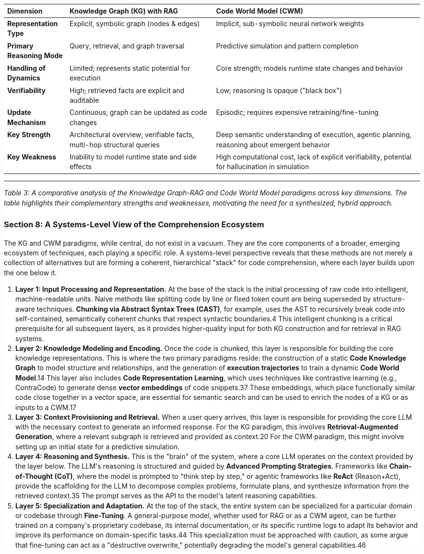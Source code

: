 | Dimension | Knowledge Graph (KG) with RAG | Code World Model (CWM) |
| :---- | :---- | :---- |
| **Representation Type** | Explicit, symbolic graph (nodes & edges) | Implicit, sub-symbolic neural network weights |
| **Primary Reasoning Mode** | Query, retrieval, and graph traversal | Predictive simulation and pattern completion |
| **Handling of Dynamics** | Limited; represents static potential for execution | Core strength; models runtime state changes and behavior |
| **Verifiability** | High; retrieved facts are explicit and auditable | Low; reasoning is opaque ("black box") |
| **Update Mechanism** | Continuous; graph can be updated as code changes | Episodic; requires expensive retraining/fine-tuning |
| **Key Strength** | Architectural overview, verifiable facts, multi-hop structural queries | Deep semantic understanding of execution, agentic planning, reasoning about emergent behavior |
| **Key Weakness** | Inability to model runtime state and side effects | High computational cost, lack of explicit verifiability, potential for hallucination in simulation |

---

*Table 3: A comparative analysis of the Knowledge Graph-RAG and Code World Model paradigms across key dimensions. The table highlights their complementary strengths and weaknesses, motivating the need for a synthesized, hybrid approach.*

### **Section 8: A Systems-Level View of the Comprehension Ecosystem**

The KG and CWM paradigms, while central, do not exist in a vacuum. They are the core components of a broader, emerging ecosystem of techniques, each playing a specific role. A systems-level perspective reveals that these methods are not merely a collection of alternatives but are forming a coherent, hierarchical "stack" for code comprehension, where each layer builds upon the one below it.

1. **Layer 1: Input Processing and Representation.** At the base of the stack is the initial processing of raw code into intelligent, machine-readable units. Naive methods like splitting code by line or fixed token count are being superseded by structure-aware techniques. **Chunking via Abstract Syntax Trees (CAST)**, for example, uses the AST to recursively break code into self-contained, semantically coherent chunks that respect syntactic boundaries.4 This intelligent chunking is a critical prerequisite for all subsequent layers, as it provides higher-quality input for both KG construction and for retrieval in RAG systems.  
2. **Layer 2: Knowledge Modeling and Encoding.** Once the code is chunked, this layer is responsible for building the core knowledge representations. This is where the two primary paradigms reside: the construction of a static **Code Knowledge Graph** to model structure and relationships, and the generation of **execution trajectories** to train a dynamic **Code World Model**.14 This layer also includes **Code Representation Learning**, which uses techniques like contrastive learning (e.g., ContraCode) to generate dense **vector embeddings** of code snippets.37 These embeddings, which place functionally similar code close together in a vector space, are essential for semantic search and can be used to enrich the nodes of a KG or as inputs to a CWM.17  
3. **Layer 3: Context Provisioning and Retrieval.** When a user query arrives, this layer is responsible for providing the core LLM with the necessary context to generate an informed response. For the KG paradigm, this involves **Retrieval-Augmented Generation**, where a relevant subgraph is retrieved and provided as context.20 For the CWM paradigm, this might involve setting up an initial state for a predictive simulation.  
4. **Layer 4: Reasoning and Synthesis.** This is the "brain" of the system, where a core LLM operates on the context provided by the layer below. The LLM's reasoning is structured and guided by **Advanced Prompting Strategies**. Frameworks like **Chain-of-Thought (CoT)**, where the model is prompted to "think step by step," or agentic frameworks like **ReAct** (Reason+Act), provide the scaffolding for the LLM to decompose complex problems, formulate plans, and synthesize information from the retrieved context.35 The prompt serves as the API to the model's latent reasoning capabilities.  
5. **Layer 5: Specialization and Adaptation.** At the top of the stack, the entire system can be specialized for a particular domain or codebase through **Fine-Tuning**. A general-purpose model, whether used for RAG or as a CWM agent, can be further trained on a company's proprietary codebase, its internal documentation, or its specific runtime logs to adapt its behavior and improve its performance on domain-specific tasks.44 This specialization must be approached with caution, as some argue that fine-tuning can act as a "destructive overwrite," potentially degrading the model's general capabilities.46
